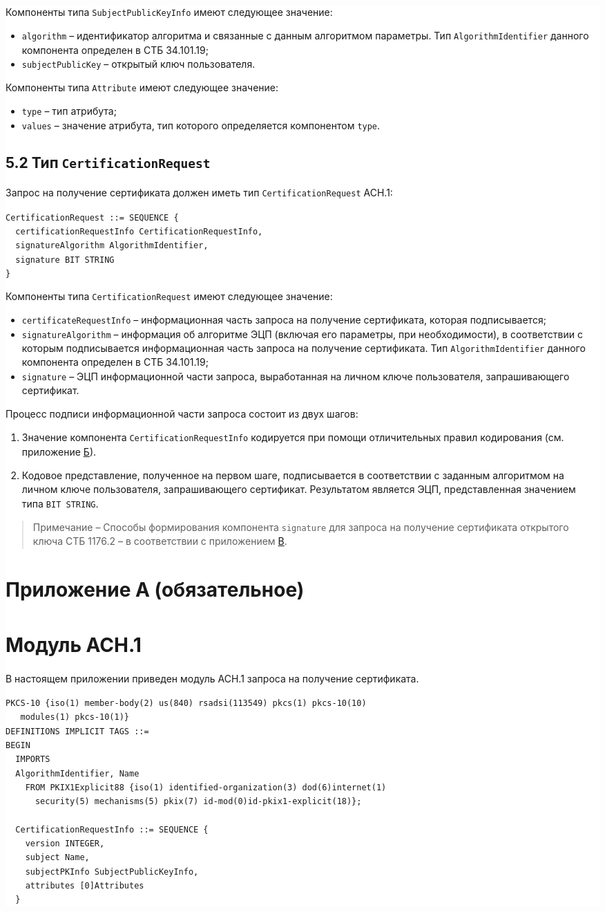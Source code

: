 Компоненты типа `SubjectPublicKeyInfo` имеют следующее значение: 
- `algorithm` – идентификатор алгоритма и связанные с данным алгоритмом 
  параметры. Тип `AlgorithmIdentifier` данного компонента определен в СТБ 
  34.101.19; 
- `subjectPublicKey` – открытый ключ пользователя.

Компоненты типа `Attribute` имеют следующее значение:
- `type` – тип атрибута;
- `values` – значение атрибута, тип которого определяется компонентом `type`.

## <a name="syntax2"></a>5.2 Тип `CertificationRequest`

Запрос на получение сертификата должен иметь тип `CertificationRequest` АСН.1:

    CertificationRequest ::= SEQUENCE {
      certificationRequestInfo CertificationRequestInfo,
      signatureAlgorithm AlgorithmIdentifier,
      signature BIT STRING
    }

Компоненты типа `CertificationRequest` имеют следующее значение:
- `certificateRequestInfo` – информационная часть запроса на получение 
  сертификата, которая подписывается; 
- `signatureAlgorithm` – информация об алгоритме ЭЦП (включая его 
  параметры, при необходимости), в соответствии с которым подписывается 
  информационная часть запроса на получение сертификата. Тип 
  `AlgorithmIdentifier` данного компонента определен в СТБ 34.101.19;
- `signature` – ЭЦП информационной части запроса, выработанная на личном 
  ключе пользователя, запрашивающего сертификат. 

Процесс подписи информационной части запроса состоит из двух шагов:

1. Значение компонента `CertificationRequestInfo` кодируется при помощи 
отличительных правил кодирования (см. приложение [Б](#app2)). 

2. Кодовое представление, полученное на первом шаге, подписывается в 
соответствии с заданным алгоритмом на личном ключе пользователя, 
запрашивающего сертификат. Результатом является ЭЦП, представленная 
значением типа `BIT STRING`. 

>Примечание – Способы формирования компонента `signature` для запроса на 
получение сертификата открытого ключа СТБ 1176.2 – в соответствии с 
приложением [В](#app3). 

# <a name="app1"></a>Приложение А (обязательное)
# Модуль АСН.1

В настоящем приложении приведен модуль АСН.1 запроса на получение сертификата.

```     
PKCS-10 {iso(1) member-body(2) us(840) rsadsi(113549) pkcs(1) pkcs-10(10) 
   modules(1) pkcs-10(1)}
DEFINITIONS IMPLICIT TAGS ::=
BEGIN
  IMPORTS
  AlgorithmIdentifier, Name
    FROM PKIX1Explicit88 {iso(1) identified-organization(3) dod(6)internet(1)
      security(5) mechanisms(5) pkix(7) id-mod(0)id-pkix1-explicit(18)};
 
  CertificationRequestInfo ::= SEQUENCE {
    version INTEGER,
    subject Name,
    subjectPKInfo SubjectPublicKeyInfo,
    attributes [0]Attributes
  }
```